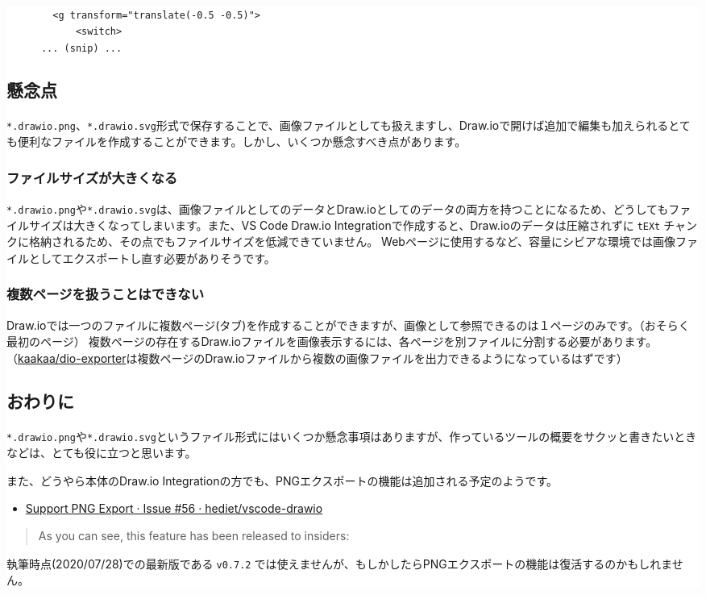 ```
        <g transform="translate(-0.5 -0.5)">
            <switch>
      ... (snip) ...

```

## 懸念点

`*.drawio.png`、`*.drawio.svg`形式で保存することで、画像ファイルとしても扱えますし、Draw.ioで開けば追加で編集も加えられるとても便利なファイルを作成することができます。しかし、いくつか懸念すべき点があります。

### ファイルサイズが大きくなる

`*.drawio.png`や`*.drawio.svg`は、画像ファイルとしてのデータとDraw.ioとしてのデータの両方を持つことになるため、どうしてもファイルサイズは大きくなってしまいます。また、VS Code Draw.io Integrationで作成すると、Draw.ioのデータは圧縮されずに `tEXt` チャンクに格納されるため、その点でもファイルサイズを低減できていません。
Webページに使用するなど、容量にシビアな環境では画像ファイルとしてエクスポートし直す必要がありそうです。

### 複数ページを扱うことはできない

Draw.ioでは一つのファイルに複数ページ(タブ)を作成することができますが、画像として参照できるのは１ページのみです。（おそらく最初のページ）  複数ページの存在するDraw.ioファイルを画像表示するには、各ページを別ファイルに分割する必要があります。
（[kaakaa/dio\-exporter](https://github.com/kaakaa/dio-exporter)は複数ページのDraw.ioファイルから複数の画像ファイルを出力できるようになっているはずです）

## おわりに

`*.drawio.png`や`*.drawio.svg`というファイル形式にはいくつか懸念事項はありますが、作っているツールの概要をサクッと書きたいときなどは、とても役に立つと思います。

また、どうやら本体のDraw.io Integrationの方でも、PNGエクスポートの機能は追加される予定のようです。

* [Support PNG Export · Issue \#56 · hediet/vscode\-drawio](https://github.com/hediet/vscode-drawio/issues/56)
> As you can see, this feature has been released to insiders:

執筆時点(2020/07/28)での最新版である `v0.7.2` では使えませんが、もしかしたらPNGエクスポートの機能は復活するのかもしれません。
